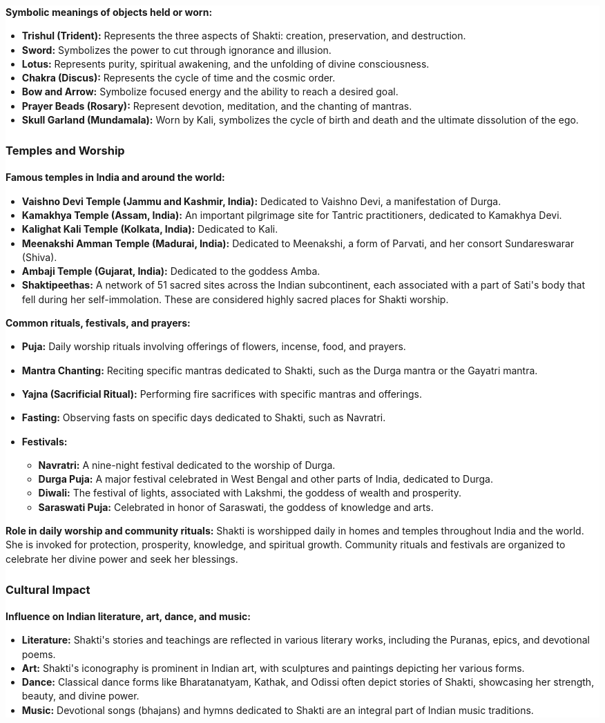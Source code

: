 **Symbolic meanings of objects held or worn:**

*   **Trishul (Trident):** Represents the three aspects of Shakti: creation, preservation, and destruction.
*   **Sword:** Symbolizes the power to cut through ignorance and illusion.
*   **Lotus:** Represents purity, spiritual awakening, and the unfolding of divine consciousness.
*   **Chakra (Discus):** Represents the cycle of time and the cosmic order.
*   **Bow and Arrow:** Symbolize focused energy and the ability to reach a desired goal.
*   **Prayer Beads (Rosary):** Represent devotion, meditation, and the chanting of mantras.
*   **Skull Garland (Mundamala):** Worn by Kali, symbolizes the cycle of birth and death and the ultimate dissolution of the ego.

###  Temples and Worship

**Famous temples in India and around the world:**

*   **Vaishno Devi Temple (Jammu and Kashmir, India):** Dedicated to Vaishno Devi, a manifestation of Durga.
*   **Kamakhya Temple (Assam, India):** An important pilgrimage site for Tantric practitioners, dedicated to Kamakhya Devi.
*   **Kalighat Kali Temple (Kolkata, India):** Dedicated to Kali.
*   **Meenakshi Amman Temple (Madurai, India):** Dedicated to Meenakshi, a form of Parvati, and her consort Sundareswarar (Shiva).
*   **Ambaji Temple (Gujarat, India):** Dedicated to the goddess Amba.
*   **Shaktipeethas:** A network of 51 sacred sites across the Indian subcontinent, each associated with a part of Sati's body that fell during her self-immolation. These are considered highly sacred places for Shakti worship.

**Common rituals, festivals, and prayers:**

*   **Puja:** Daily worship rituals involving offerings of flowers, incense, food, and prayers.
*   **Mantra Chanting:** Reciting specific mantras dedicated to Shakti, such as the Durga mantra or the Gayatri mantra.
*   **Yajna (Sacrificial Ritual):** Performing fire sacrifices with specific mantras and offerings.
*   **Fasting:** Observing fasts on specific days dedicated to Shakti, such as Navratri.
*   **Festivals:**

    *   **Navratri:** A nine-night festival dedicated to the worship of Durga.
    *   **Durga Puja:** A major festival celebrated in West Bengal and other parts of India, dedicated to Durga.
    *   **Diwali:** The festival of lights, associated with Lakshmi, the goddess of wealth and prosperity.
    *   **Saraswati Puja:** Celebrated in honor of Saraswati, the goddess of knowledge and arts.

**Role in daily worship and community rituals:** Shakti is worshipped daily in homes and temples throughout India and the world. She is invoked for protection, prosperity, knowledge, and spiritual growth. Community rituals and festivals are organized to celebrate her divine power and seek her blessings.

###  Cultural Impact

**Influence on Indian literature, art, dance, and music:**

*   **Literature:** Shakti's stories and teachings are reflected in various literary works, including the Puranas, epics, and devotional poems.
*   **Art:** Shakti's iconography is prominent in Indian art, with sculptures and paintings depicting her various forms.
*   **Dance:** Classical dance forms like Bharatanatyam, Kathak, and Odissi often depict stories of Shakti, showcasing her strength, beauty, and divine power.
*   **Music:** Devotional songs (bhajans) and hymns dedicated to Shakti are an integral part of Indian music traditions.
